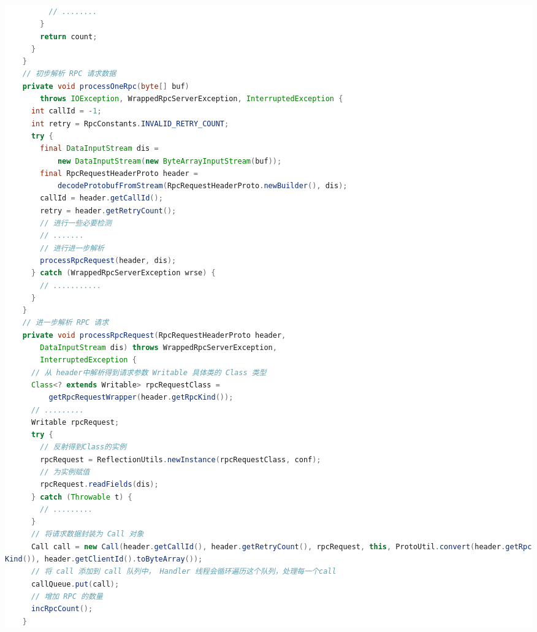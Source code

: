 ```java
          // ........
        } 
        return count;
      }
    }
    // 初步解析 RPC 请求数据
    private void processOneRpc(byte[] buf)
        throws IOException, WrappedRpcServerException, InterruptedException {
      int callId = -1;
      int retry = RpcConstants.INVALID_RETRY_COUNT;
      try {
        final DataInputStream dis =
            new DataInputStream(new ByteArrayInputStream(buf));
        final RpcRequestHeaderProto header =
            decodeProtobufFromStream(RpcRequestHeaderProto.newBuilder(), dis);
        callId = header.getCallId();
        retry = header.getRetryCount();
        // 进行一些必要检测
        // .......
        // 进行进一步解析
        processRpcRequest(header, dis);
      } catch (WrappedRpcServerException wrse) {
        // ...........
      }
    }
    // 进一步解析 RPC 请求 
    private void processRpcRequest(RpcRequestHeaderProto header,
        DataInputStream dis) throws WrappedRpcServerException,
        InterruptedException {   
      // 从 header中解析得到请求参数 Writable 具体类的 Class 类型
      Class<? extends Writable> rpcRequestClass = 
          getRpcRequestWrapper(header.getRpcKind());
      // .........
      Writable rpcRequest; 
      try { 
        // 反射得到Class的实例
        rpcRequest = ReflectionUtils.newInstance(rpcRequestClass, conf);
        // 为实例赋值
        rpcRequest.readFields(dis);
      } catch (Throwable t) { 
        // .........
      }
      // 将请求数据封装为 Call 对象
      Call call = new Call(header.getCallId(), header.getRetryCount(), rpcRequest, this, ProtoUtil.convert(header.getRpcKind()), header.getClientId().toByteArray());
      // 将 call 添加到 call 队列中， Handler 线程会循环遍历这个队列，处理每一个call
      callQueue.put(call);
      // 增加 RPC 的数量
      incRpcCount();  
    }
```
